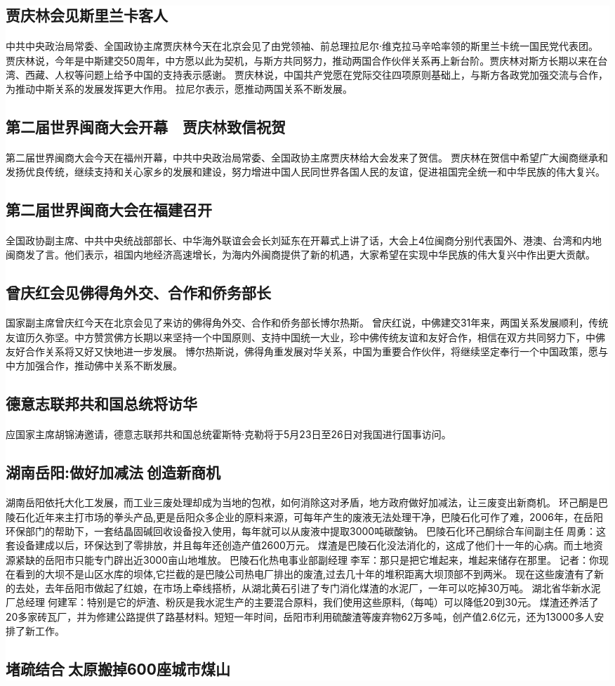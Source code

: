 
## 贾庆林会见斯里兰卡客人


中共中央政治局常委、全国政协主席贾庆林今天在北京会见了由党领袖、前总理拉尼尔·维克拉马辛哈率领的斯里兰卡统一国民党代表团。
贾庆林说，今年是中斯建交50周年，中方愿以此为契机，与斯方共同努力，推动两国合作伙伴关系再上新台阶。贾庆林对斯方长期以来在台湾、西藏、人权等问题上给予中国的支持表示感谢。
贾庆林说，中国共产党愿在党际交往四项原则基础上，与斯方各政党加强交流与合作，为推动中斯关系的发展发挥更大作用。
拉尼尔表示，愿推动两国关系不断发展。


## 第二届世界闽商大会开幕　贾庆林致信祝贺


第二届世界闽商大会今天在福州开幕，中共中央政治局常委、全国政协主席贾庆林给大会发来了贺信。
贾庆林在贺信中希望广大闽商继承和发扬优良传统，继续支持和关心家乡的发展和建设，努力增进中国人民同世界各国人民的友谊，促进祖国完全统一和中华民族的伟大复兴。


## 第二届世界闽商大会在福建召开


全国政协副主席、中共中央统战部部长、中华海外联谊会会长刘延东在开幕式上讲了话，大会上4位闽商分别代表国外、港澳、台湾和内地闽商发了言。他们表示，祖国内地经济高速增长，为海内外闽商提供了新的机遇，大家希望在实现中华民族的伟大复兴中作出更大贡献。


## 曾庆红会见佛得角外交、合作和侨务部长


国家副主席曾庆红今天在北京会见了来访的佛得角外交、合作和侨务部长博尔热斯。
曾庆红说，中佛建交31年来，两国关系发展顺利，传统友谊历久弥坚。中方赞赏佛方长期以来坚持一个中国原则、支持中国统一大业，珍中佛传统友谊和友好合作，相信在双方共同努力下，中佛友好合作关系将又好又快地进一步发展。
博尔热斯说，佛得角重发展对华关系，中国为重要合作伙伴，将继续坚定奉行一个中国政策，愿与中方加强合作，推动佛中关系不断发展。


## 德意志联邦共和国总统将访华


应国家主席胡锦涛邀请，德意志联邦共和国总统霍斯特·克勒将于5月23日至26日对我国进行国事访问。


## 湖南岳阳:做好加减法 创造新商机


湖南岳阳依托大化工发展，而工业三废处理却成为当地的包袱，如何消除这对矛盾，地方政府做好加减法，让三废变出新商机。
环己酮是巴陵石化近年来主打市场的拳头产品,更是岳阳众多企业的原料来源，可每年产生的废液无法处理干净，巴陵石化可作了难，2006年，在岳阳环保部门的帮助下，一套结晶固碱回收设备投入使用，每年就可以从废液中提取3000吨碳酸钠。
巴陵石化环己酮综合车间副主任 周勇：这套设备建成以后，环保达到了零排放，并且每年还创造产值2600万元。
煤渣是巴陵石化没法消化的，这成了他们十一年的心病。而土地资源紧缺的岳阳市只能专门辟出近3000亩山地堆放。
巴陵石化热电事业部副经理 李军：那只是把它堆起来，堆起来储存在那里。
记者：你现在看到的大坝不是山区水库的坝体,它拦截的是巴陵公司热电厂排出的废渣,过去几十年的堆积距离大坝顶部不到两米。
现在这些废渣有了新的去处，去年岳阳市做起了红娘，在市场上牵线搭桥，从湖北黄石引进了专门消化煤渣的水泥厂，一年可以吃掉30万吨。
湖北省华新水泥厂总经理 何建军：特别是它的炉渣、粉灰是我水泥生产的主要混合原料，我们使用这些原料,（每吨）可以降低20到30元。
煤渣还养活了20多家砖瓦厂，并为修建公路提供了路基材料。短短一年时间，岳阳市利用硫酸渣等废弃物62万多吨，创产值2.6亿元，还为13000多人安排了新工作。


## 堵疏结合 太原搬掉600座城市煤山
